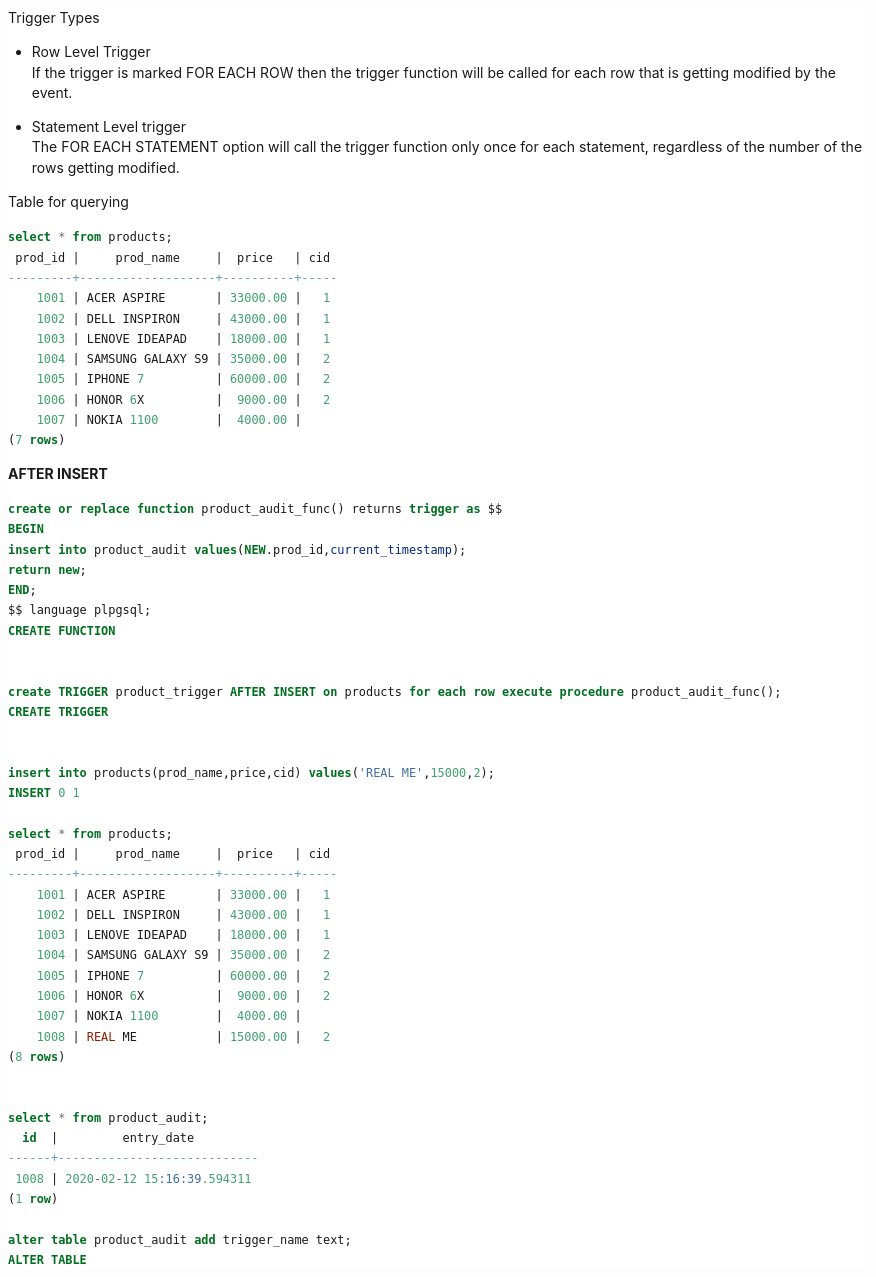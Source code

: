 Trigger Types
* Row Level Trigger   
If the trigger is marked FOR EACH ROW then the trigger function will be called for each row that is getting modified by the event.

* Statement Level trigger    
 The FOR EACH STATEMENT option will call the trigger function only once for each statement, regardless of the number of the rows getting modified.  

Table for querying
```sql
select * from products;
 prod_id |     prod_name     |  price   | cid 
---------+-------------------+----------+-----
    1001 | ACER ASPIRE       | 33000.00 |   1
    1002 | DELL INSPIRON     | 43000.00 |   1
    1003 | LENOVE IDEAPAD    | 18000.00 |   1
    1004 | SAMSUNG GALAXY S9 | 35000.00 |   2
    1005 | IPHONE 7          | 60000.00 |   2
    1006 | HONOR 6X          |  9000.00 |   2
    1007 | NOKIA 1100        |  4000.00 |    
(7 rows)
```
**AFTER INSERT**
```sql
create or replace function product_audit_func() returns trigger as $$
BEGIN
insert into product_audit values(NEW.prod_id,current_timestamp);
return new;
END;
$$ language plpgsql;
CREATE FUNCTION


create TRIGGER product_trigger AFTER INSERT on products for each row execute procedure product_audit_func();
CREATE TRIGGER


insert into products(prod_name,price,cid) values('REAL ME',15000,2);
INSERT 0 1

select * from products;
 prod_id |     prod_name     |  price   | cid 
---------+-------------------+----------+-----
    1001 | ACER ASPIRE       | 33000.00 |   1
    1002 | DELL INSPIRON     | 43000.00 |   1
    1003 | LENOVE IDEAPAD    | 18000.00 |   1
    1004 | SAMSUNG GALAXY S9 | 35000.00 |   2
    1005 | IPHONE 7          | 60000.00 |   2
    1006 | HONOR 6X          |  9000.00 |   2
    1007 | NOKIA 1100        |  4000.00 |    
    1008 | REAL ME           | 15000.00 |   2
(8 rows)


select * from product_audit;
  id  |         entry_date         
------+----------------------------
 1008 | 2020-02-12 15:16:39.594311
(1 row)

alter table product_audit add trigger_name text;
ALTER TABLE

```